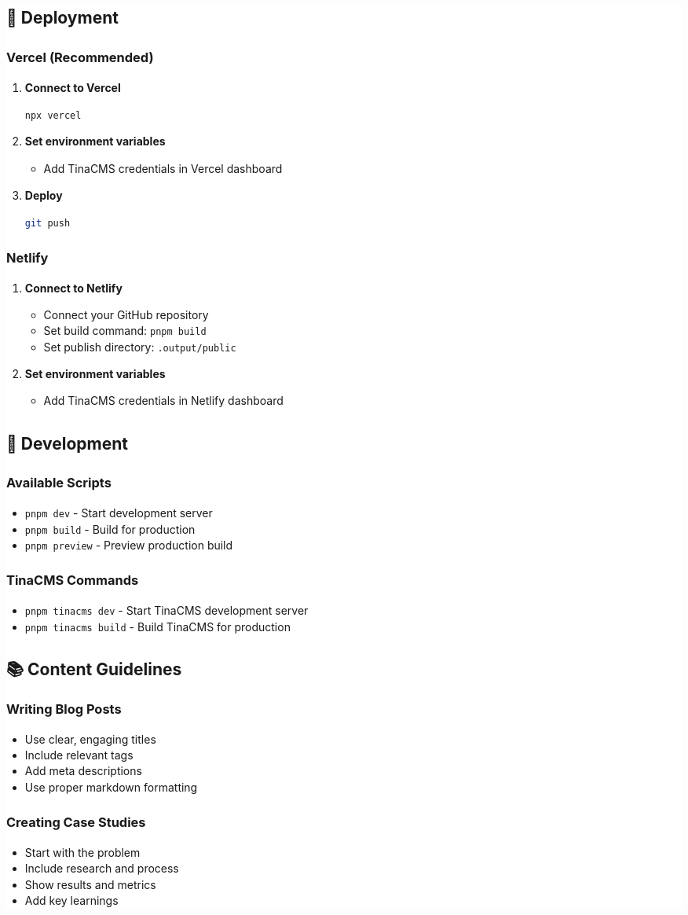## 🚀 Deployment

### Vercel (Recommended)

1. **Connect to Vercel**
   ```bash
   npx vercel
   ```

2. **Set environment variables**
   - Add TinaCMS credentials in Vercel dashboard

3. **Deploy**
   ```bash
   git push
   ```

### Netlify

1. **Connect to Netlify**
   - Connect your GitHub repository
   - Set build command: `pnpm build`
   - Set publish directory: `.output/public`

2. **Set environment variables**
   - Add TinaCMS credentials in Netlify dashboard

## 🔧 Development

### Available Scripts

- `pnpm dev` - Start development server
- `pnpm build` - Build for production
- `pnpm preview` - Preview production build

### TinaCMS Commands

- `pnpm tinacms dev` - Start TinaCMS development server
- `pnpm tinacms build` - Build TinaCMS for production

## 📚 Content Guidelines

### Writing Blog Posts
- Use clear, engaging titles
- Include relevant tags
- Add meta descriptions
- Use proper markdown formatting

### Creating Case Studies
- Start with the problem
- Include research and process
- Show results and metrics
- Add key learnings
